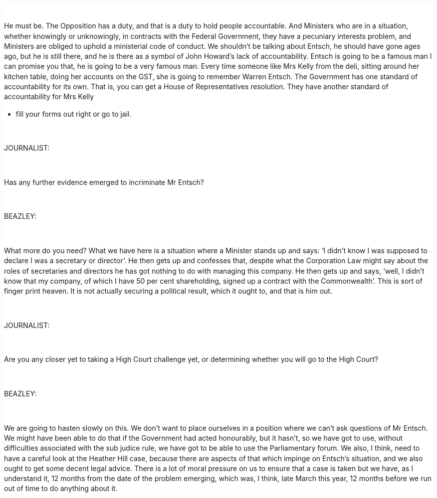   

 He must be. The Opposition has a duty, and that is 
a duty to hold people accountable. And Ministers who are in a situation, 
whether knowingly or unknowingly, in contracts with the Federal Government, 
they have a pecuniary interests problem, and Ministers are obliged to 
uphold a ministerial code of conduct. We shouldn’t be talking about 
Entsch, he should have gone ages ago, but he is still there, and he 
is there as a symbol of John Howard’s lack of accountability. Entsch 
is going to be a famous man I can promise you that, he is going to be 
a very famous man. Every time someone like Mrs Kelly from the deli, 
sitting around her kitchen table, doing her accounts on the GST, she 
is going to remember Warren Entsch. The Government has one standard 
of accountability for its own. That is, you can get a House of Representatives 
resolution. They have another standard of accountability for Mrs Kelly 
- fill your forms out right or go to jail.

  

  JOURNALIST:

  

 Has any further evidence emerged to incriminate Mr 
Entsch?

  

  BEAZLEY:

  

 What more do you need? What we have here is a situation 
where a Minister stands up and says: ‘I didn’t know I was supposed 
to declare I was a secretary or director’. He then gets up and confesses 
that, despite what the Corporation Law might say about the roles of 
secretaries and directors he has got nothing to do with managing this 
company. He then gets up and says, ‘well, I didn’t know that my 
company, of which I have 50 per cent shareholding, signed up a contract 
with the Commonwealth’. This is sort of finger print heaven. It is 
not actually securing a political result, which it ought to, and that 
is him out.

  

  JOURNALIST:

  

 Are you any closer yet to taking a High Court challenge 
yet, or determining whether you will go to the High Court?

  

  BEAZLEY:

  

 We are going to hasten slowly on this. We don’t 
want to place ourselves in a position where we can’t ask questions 
of Mr Entsch. We might have been able to do that if the Government had 
acted honourably, but it hasn’t, so we have got to use, without difficulties 
associated with the sub judice rule, we have got to be able to use the 
Parliamentary forum. We also, I think, need to have a careful look at 
the Heather Hill case, because there are aspects of that which impinge 
on Entsch’s situation, and we also ought to get some decent legal 
advice. There is a lot of moral pressure on us to ensure that a case 
is taken but we have, as I understand it, 12 months from the date of 
the problem emerging, which was, I think, late March this year, 12 months 
before we run out of time to do anything about it.
